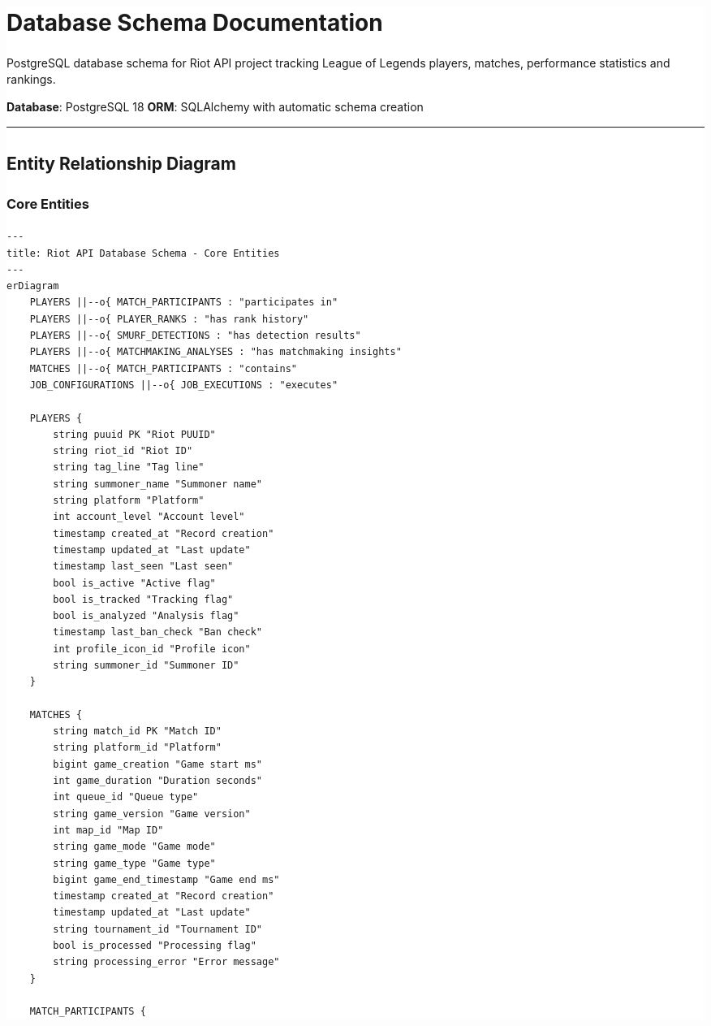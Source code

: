 # Database Schema Documentation

PostgreSQL database schema for Riot API project tracking League of Legends players, matches, performance statistics and rankings.

**Database**: PostgreSQL 18
**ORM**: SQLAlchemy with automatic schema creation

---

## Entity Relationship Diagram

### Core Entities

```mermaid
---
title: Riot API Database Schema - Core Entities
---
erDiagram
    PLAYERS ||--o{ MATCH_PARTICIPANTS : "participates in"
    PLAYERS ||--o{ PLAYER_RANKS : "has rank history"
    PLAYERS ||--o{ SMURF_DETECTIONS : "has detection results"
    PLAYERS ||--o{ MATCHMAKING_ANALYSES : "has matchmaking insights"
    MATCHES ||--o{ MATCH_PARTICIPANTS : "contains"
    JOB_CONFIGURATIONS ||--o{ JOB_EXECUTIONS : "executes"

    PLAYERS {
        string puuid PK "Riot PUUID"
        string riot_id "Riot ID"
        string tag_line "Tag line"
        string summoner_name "Summoner name"
        string platform "Platform"
        int account_level "Account level"
        timestamp created_at "Record creation"
        timestamp updated_at "Last update"
        timestamp last_seen "Last seen"
        bool is_active "Active flag"
        bool is_tracked "Tracking flag"
        bool is_analyzed "Analysis flag"
        timestamp last_ban_check "Ban check"
        int profile_icon_id "Profile icon"
        string summoner_id "Summoner ID"
    }

    MATCHES {
        string match_id PK "Match ID"
        string platform_id "Platform"
        bigint game_creation "Game start ms"
        int game_duration "Duration seconds"
        int queue_id "Queue type"
        string game_version "Game version"
        int map_id "Map ID"
        string game_mode "Game mode"
        string game_type "Game type"
        bigint game_end_timestamp "Game end ms"
        timestamp created_at "Record creation"
        timestamp updated_at "Last update"
        string tournament_id "Tournament ID"
        bool is_processed "Processing flag"
        string processing_error "Error message"
    }

    MATCH_PARTICIPANTS {
```